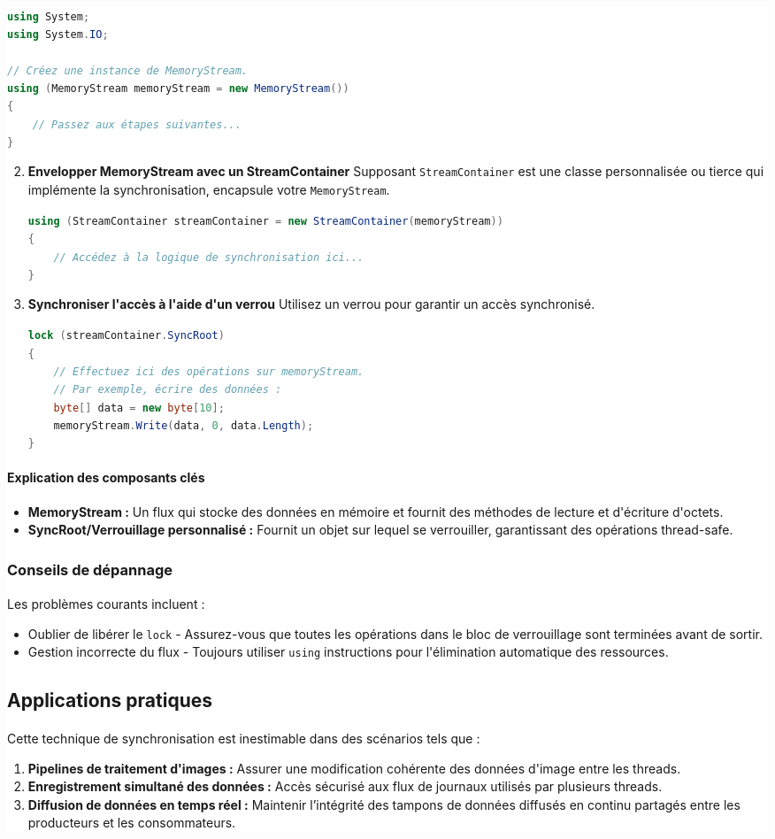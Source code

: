    ```csharp
   using System;
   using System.IO;

   // Créez une instance de MemoryStream.
   using (MemoryStream memoryStream = new MemoryStream())
   {
       // Passez aux étapes suivantes...
   }
   ```

2. **Envelopper MemoryStream avec un StreamContainer**
   Supposant `StreamContainer` est une classe personnalisée ou tierce qui implémente la synchronisation, encapsule votre `MemoryStream`.

   ```csharp
   using (StreamContainer streamContainer = new StreamContainer(memoryStream))
   {
       // Accédez à la logique de synchronisation ici...
   }
   ```

3. **Synchroniser l'accès à l'aide d'un verrou**
   Utilisez un verrou pour garantir un accès synchronisé.

   ```csharp
   lock (streamContainer.SyncRoot)
   {
       // Effectuez ici des opérations sur memoryStream.
       // Par exemple, écrire des données :
       byte[] data = new byte[10];
       memoryStream.Write(data, 0, data.Length);
   }
   ```

#### Explication des composants clés
- **MemoryStream :** Un flux qui stocke des données en mémoire et fournit des méthodes de lecture et d'écriture d'octets.
- **SyncRoot/Verrouillage personnalisé :** Fournit un objet sur lequel se verrouiller, garantissant des opérations thread-safe.

### Conseils de dépannage
Les problèmes courants incluent :
- Oublier de libérer le `lock` - Assurez-vous que toutes les opérations dans le bloc de verrouillage sont terminées avant de sortir.
- Gestion incorrecte du flux - Toujours utiliser `using` instructions pour l'élimination automatique des ressources.

## Applications pratiques
Cette technique de synchronisation est inestimable dans des scénarios tels que :
1. **Pipelines de traitement d'images :** Assurer une modification cohérente des données d'image entre les threads.
2. **Enregistrement simultané des données :** Accès sécurisé aux flux de journaux utilisés par plusieurs threads.
3. **Diffusion de données en temps réel :** Maintenir l’intégrité des tampons de données diffusés en continu partagés entre les producteurs et les consommateurs.
